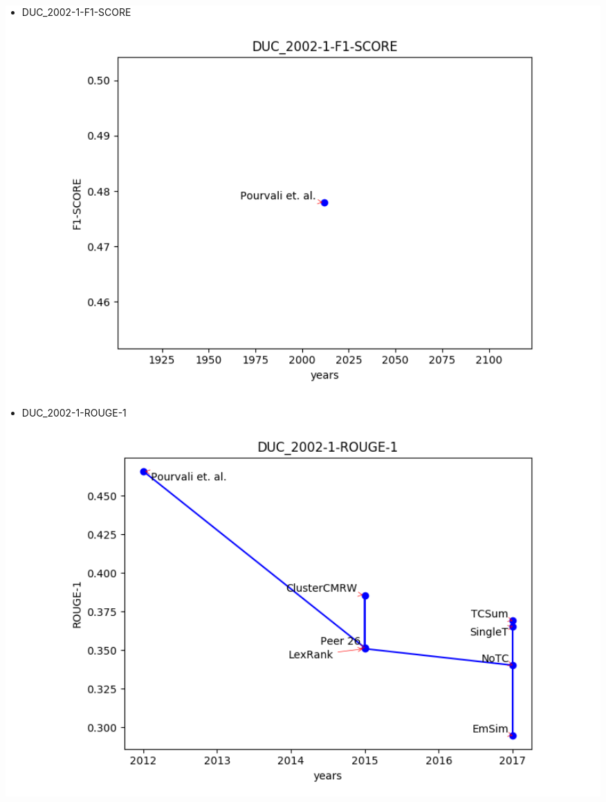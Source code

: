 * DUC\_2002-1-F1-SCORE
<p align="center">
<img src="DUC_2002-1-F1-SCORE.png" width="700"/>
</p>

* DUC\_2002-1-ROUGE-1
<p align="center">
<img src="DUC_2002-1-ROUGE-1.png" width="700"/>
</p>
